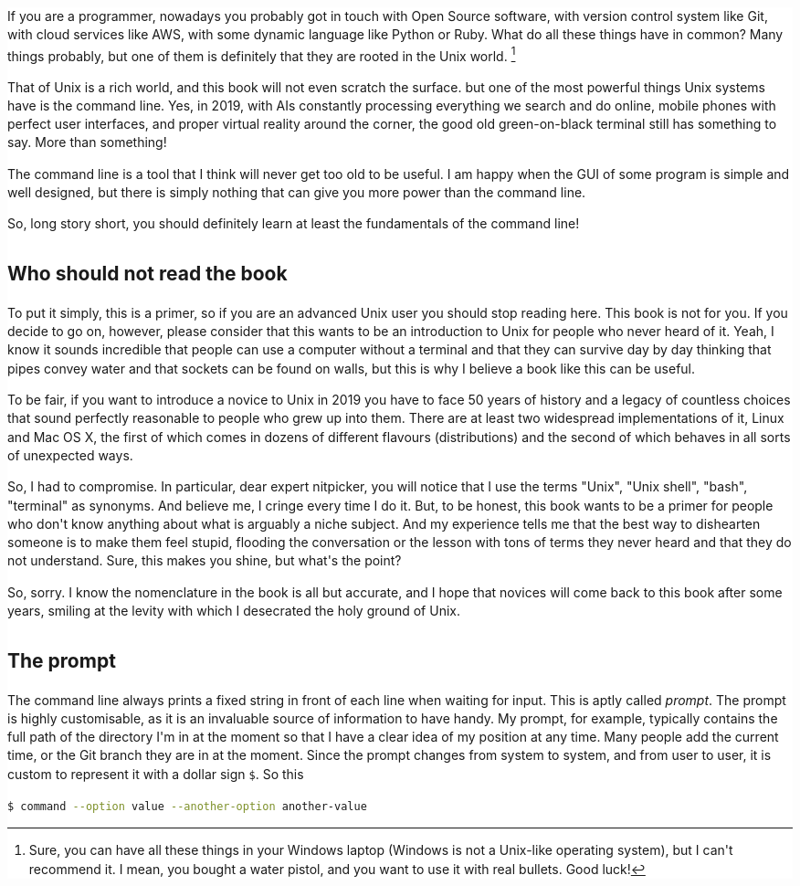 If you are a programmer, nowadays you probably got in touch with Open Source software, with version control system like Git, with cloud services like AWS, with some dynamic language like Python or Ruby. What do all these things have in common? Many things probably, but one of them is definitely that they are rooted in the Unix world. [^win]

[^win]: Sure, you can have all these things in your Windows laptop (Windows is not a Unix-like operating system), but I can't recommend it. I mean, you bought a water pistol, and you want to use it with real bullets. Good luck!

That of Unix is a rich world, and this book will not even scratch the surface. but one of the most powerful things Unix systems have is the command line. Yes, in 2019, with AIs constantly processing everything we search and do online, mobile phones with perfect user interfaces, and proper virtual reality around the corner, the good old green-on-black terminal still has something to say. More than something!

The command line is a tool that I think will never get too old to be useful. I am happy when the GUI of some program is simple and well designed, but there is simply nothing that can give you more power than the command line.

So, long story short, you should definitely learn at least the fundamentals of the command line!

## Who should not read the book

To put it simply, this is a primer, so if you are an advanced Unix user you should stop reading here. This book is not for you. If you decide to go on, however, please consider that this wants to be an introduction to Unix for people who never heard of it. Yeah, I know it sounds incredible that people can use a computer without a terminal and that they can survive day by day thinking that pipes convey water and that sockets can be found on walls, but this is why I believe a book like this can be useful.

To be fair, if you want to introduce a novice to Unix in 2019 you have to face 50 years of history and a legacy of countless choices that sound perfectly reasonable to people who grew up into them. There are at least two widespread implementations of it, Linux and Mac OS X, the first of which comes in dozens of different flavours (distributions) and the second of which behaves in all sorts of unexpected ways.

So, I had to compromise. In particular, dear expert nitpicker, you will notice that I use the terms "Unix", "Unix shell", "bash", "terminal" as synonyms. And believe me, I cringe every time I do it. But, to be honest, this book wants to be a primer for people who don't know anything about what is arguably a niche subject. And my experience tells me that the best way to dishearten someone is to make them feel stupid, flooding the conversation or the lesson with tons of terms they never heard and that they do not understand. Sure, this makes you shine, but what's the point?

So, sorry. I know the nomenclature in the book is all but accurate, and I hope that novices will come back to this book after some years, smiling at the levity with which I desecrated the holy ground of Unix.

## The prompt

The command line always prints a fixed string in front of each line when waiting for input. This is aptly called _prompt_. The prompt is highly customisable, as it is an invaluable source of information to have handy. My prompt, for example, typically contains the full path of the directory I'm in at the moment so that I have a clear idea of my position at any time. Many people add the current time, or the Git branch they are in at the moment. Since the prompt changes from system to system, and from user to user, it is custom to represent it with a dollar sign `$`. So this

``` sh
$ command --option value --another-option another-value
```
